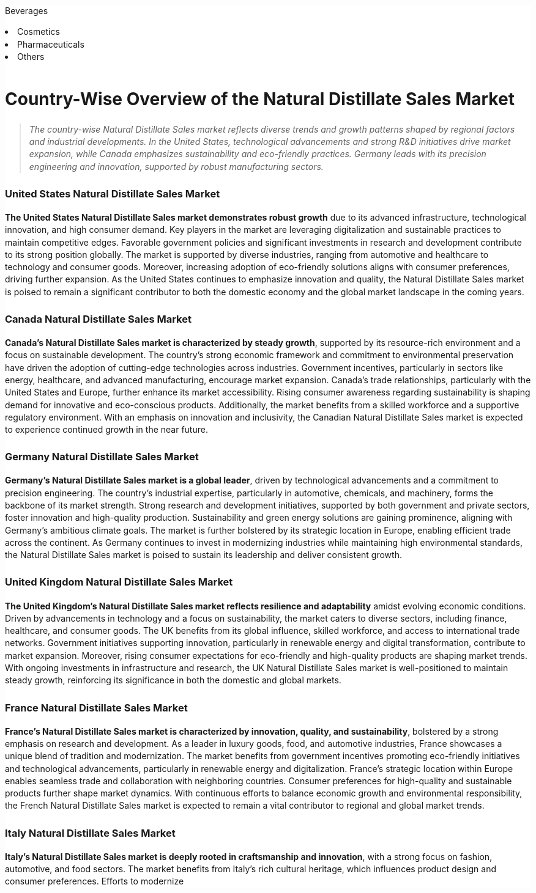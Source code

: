 Beverages</li><li>Cosmetics</li><li>Pharmaceuticals</li><li>Others</li></ul><h1><span class="">Country-Wise Overview of the Natural Distillate Sales Market<br /></span></h1><blockquote><p><em><span class="">The country-wise Natural Distillate Sales market reflects diverse trends and growth patterns shaped by regional factors and industrial developments. In the United States, technological advancements and strong R&amp;D initiatives drive market expansion, while Canada emphasizes sustainability and eco-friendly practices. Germany leads with its precision engineering and innovation, supported by robust manufacturing sectors.</span></em></p></blockquote><h3><strong>United States Natural Distillate Sales Market</strong></h3><p><strong>The United States Natural Distillate Sales market demonstrates robust growth</strong> due to its advanced infrastructure, technological innovation, and high consumer demand. Key players in the market are leveraging digitalization and sustainable practices to maintain competitive edges. Favorable government policies and significant investments in research and development contribute to its strong position globally. The market is supported by diverse industries, ranging from automotive and healthcare to technology and consumer goods. Moreover, increasing adoption of eco-friendly solutions aligns with consumer preferences, driving further expansion. As the United States continues to emphasize innovation and quality, the Natural Distillate Sales market is poised to remain a significant contributor to both the domestic economy and the global market landscape in the coming years.</p><h3><strong>Canada Natural Distillate Sales Market</strong></h3><p><strong>Canada&rsquo;s Natural Distillate Sales market is characterized by steady growth</strong>, supported by its resource-rich environment and a focus on sustainable development. The country&rsquo;s strong economic framework and commitment to environmental preservation have driven the adoption of cutting-edge technologies across industries. Government incentives, particularly in sectors like energy, healthcare, and advanced manufacturing, encourage market expansion. Canada&rsquo;s trade relationships, particularly with the United States and Europe, further enhance its market accessibility. Rising consumer awareness regarding sustainability is shaping demand for innovative and eco-conscious products. Additionally, the market benefits from a skilled workforce and a supportive regulatory environment. With an emphasis on innovation and inclusivity, the Canadian Natural Distillate Sales market is expected to experience continued growth in the near future.</p><h3><strong>Germany Natural Distillate Sales Market</strong></h3><p><strong>Germany&rsquo;s Natural Distillate Sales market is a global leader</strong>, driven by technological advancements and a commitment to precision engineering. The country&rsquo;s industrial expertise, particularly in automotive, chemicals, and machinery, forms the backbone of its market strength. Strong research and development initiatives, supported by both government and private sectors, foster innovation and high-quality production. Sustainability and green energy solutions are gaining prominence, aligning with Germany&rsquo;s ambitious climate goals. The market is further bolstered by its strategic location in Europe, enabling efficient trade across the continent. As Germany continues to invest in modernizing industries while maintaining high environmental standards, the Natural Distillate Sales market is poised to sustain its leadership and deliver consistent growth.</p><h3><strong>United Kingdom Natural Distillate Sales Market</strong></h3><p><strong>The United Kingdom&rsquo;s Natural Distillate Sales market reflects resilience and adaptability</strong> amidst evolving economic conditions. Driven by advancements in technology and a focus on sustainability, the market caters to diverse sectors, including finance, healthcare, and consumer goods. The UK benefits from its global influence, skilled workforce, and access to international trade networks. Government initiatives supporting innovation, particularly in renewable energy and digital transformation, contribute to market expansion. Moreover, rising consumer expectations for eco-friendly and high-quality products are shaping market trends. With ongoing investments in infrastructure and research, the UK Natural Distillate Sales market is well-positioned to maintain steady growth, reinforcing its significance in both the domestic and global markets.</p><h3><strong>France Natural Distillate Sales Market</strong></h3><p><strong>France&rsquo;s Natural Distillate Sales market is characterized by innovation, quality, and sustainability</strong>, bolstered by a strong emphasis on research and development. As a leader in luxury goods, food, and automotive industries, France showcases a unique blend of tradition and modernization. The market benefits from government incentives promoting eco-friendly initiatives and technological advancements, particularly in renewable energy and digitalization. France&rsquo;s strategic location within Europe enables seamless trade and collaboration with neighboring countries. Consumer preferences for high-quality and sustainable products further shape market dynamics. With continuous efforts to balance economic growth and environmental responsibility, the French Natural Distillate Sales market is expected to remain a vital contributor to regional and global market trends.</p><h3><strong>Italy Natural Distillate Sales Market</strong></h3><p><strong>Italy&rsquo;s Natural Distillate Sales market is deeply rooted in craftsmanship and innovation</strong>, with a strong focus on fashion, automotive, and food sectors. The market benefits from Italy&rsquo;s rich cultural heritage, which influences product design and consumer preferences. Efforts to modernize